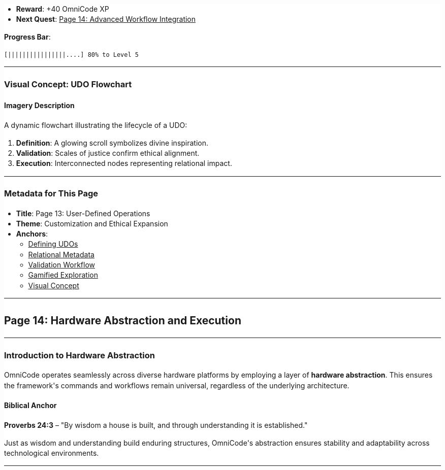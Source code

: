 - **Reward**: +40 OmniCode XP
- **Next Quest**: [Page 14: Advanced Workflow Integration](#page-14-advanced-workflow-integration)

**Progress Bar**:

```plaintext
[||||||||||||||||....] 80% to Level 5
```

---

### **Visual Concept: UDO Flowchart**

#### **Imagery Description**

A dynamic flowchart illustrating the lifecycle of a UDO:

1. **Definition**: A glowing scroll symbolizes divine inspiration.
2. **Validation**: Scales of justice confirm ethical alignment.
3. **Execution**: Interconnected nodes representing relational impact.

---

### **Metadata for This Page**

- **Title**: Page 13: User-Defined Operations
- **Theme**: Customization and Ethical Expansion
- **Anchors**:
  - [Defining UDOs](#defining-a-user-defined-operation)
  - [Relational Metadata](#relational-metadata-in-udos)
  - [Validation Workflow](#validation-workflow-for-udos)
  - [Gamified Exploration](#gamified-exploration)
  - [Visual Concept](#visual-concept-udo-flowchart)

---

## **Page 14: Hardware Abstraction and Execution**

---

### **Introduction to Hardware Abstraction**

OmniCode operates seamlessly across diverse hardware platforms by employing a layer of **hardware abstraction**. This ensures the framework's commands and workflows remain universal, regardless of the underlying architecture.

#### **Biblical Anchor**

**Proverbs 24:3** – "By wisdom a house is built, and through understanding it is established."

Just as wisdom and understanding build enduring structures, OmniCode's abstraction ensures stability and adaptability across technological environments.

---
